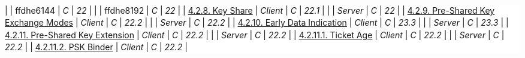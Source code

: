 |                                                                                                                 | ffdhe6144                                                                                                                                                                                                                                                                                                 | _C_     | _22_    |
|                                                                                                                 | ffdhe8192                                                                                                                                                                                                                                                                                                 | _C_     | _22_    |
| [4\.2.8. Key Share](https://tools.ietf.org/html/rfc8446#section-4.2.8)                                          | _Client_                                                                                                                                                                                                                                                                                                  | _C_     | _22\.1_ |
|                                                                                                                 | _Server_                                                                                                                                                                                                                                                                                                  | _C_     | _22_    |
| [4\.2.9. Pre-Shared Key Exchange Modes](https://tools.ietf.org/html/rfc8446#section-4.2.9)                      | _Client_                                                                                                                                                                                                                                                                                                  | _C_     | _22\.2_ |
|                                                                                                                 | _Server_                                                                                                                                                                                                                                                                                                  | _C_     | _22\.2_ |
| [4\.2.10. Early Data Indication](https://tools.ietf.org/html/rfc8446#section-4.2.10)                            | _Client_                                                                                                                                                                                                                                                                                                  | _C_     | _23\.3_ |
|                                                                                                                 | _Server_                                                                                                                                                                                                                                                                                                  | _C_     | _23\.3_ |
| [4\.2.11. Pre-Shared Key Extension](https://tools.ietf.org/html/rfc8446#section-4.2.11)                         | _Client_                                                                                                                                                                                                                                                                                                  | _C_     | _22\.2_ |
|                                                                                                                 | _Server_                                                                                                                                                                                                                                                                                                  | _C_     | _22\.2_ |
| [4\.2.11.1. Ticket Age](https://tools.ietf.org/html/rfc8446#section-4.2.11.1)                                   | _Client_                                                                                                                                                                                                                                                                                                  | _C_     | _22\.2_ |
|                                                                                                                 | _Server_                                                                                                                                                                                                                                                                                                  | _C_     | _22\.2_ |
| [4\.2.11.2. PSK Binder](https://tools.ietf.org/html/rfc8446#section-4.2.11.2)                                   | _Client_                                                                                                                                                                                                                                                                                                  | _C_     | _22\.2_ |